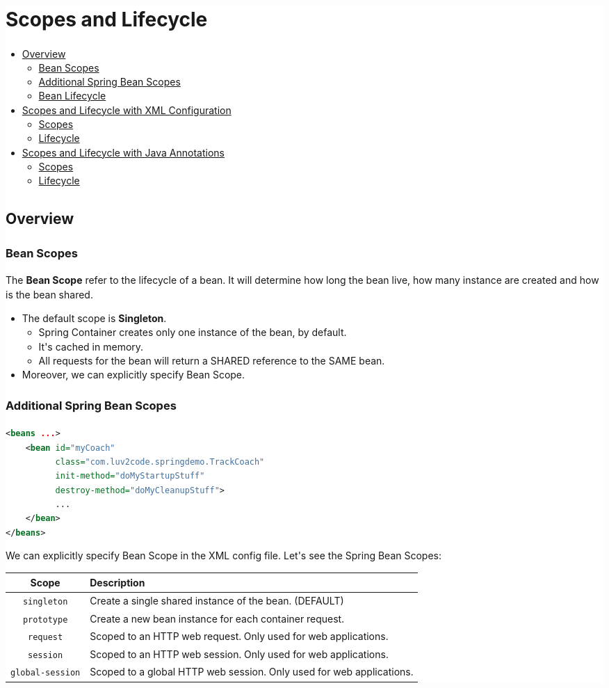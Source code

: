 # Scopes and Lifecycle

- [Overview](#overview)
  - [Bean Scopes](#bean-scopes)
  - [Additional Spring Bean Scopes](#additional-spring-bean-scopes)
  - [Bean Lifecycle](#bean-lifecycle)
- [Scopes and Lifecycle with XML Configuration](#scopes-and-lifecycle-with-xml-configuration)
  - [Scopes](#scopes)
  - [Lifecycle](#lifecycle)
- [Scopes and Lifecycle with Java Annotations](#scopes-and-lifecycle-with-java-annotations)
  - [Scopes](#scopes-1)
  - [Lifecycle](#lifecycle-1)

## Overview

### Bean Scopes

The **Bean Scope** refer to the lifecycle of a bean. It will determine how long the bean live, how many instance are created and how is the bean shared.

- The default scope is **Singleton**.
  - Spring Container creates only one instance of the bean, by default.
  - It's cached in memory.
  - All requests for the bean will return a SHARED reference to the SAME bean.
- Moreover, we can explicitly specify Bean Scope.

### Additional Spring Bean Scopes

```xml
<beans ...>
    <bean id="myCoach"
          class="com.luv2code.springdemo.TrackCoach"
          init-method="doMyStartupStuff"
          destroy-method="doMyCleanupStuff">
          ...
    </bean>
</beans>
```

We can explicitly specify Bean Scope in the XML config file. Let's see the Spring Bean Scopes:

|      Scope       | Description                                                          |
| :--------------: | :------------------------------------------------------------------- |
|   `singleton`    | Create a single shared instance of the bean. (DEFAULT)               |
|   `prototype`    | Create a new bean instance for each container request.               |
|    `request`     | Scoped to an HTTP web request. Only used for web applications.       |
|    `session`     | Scoped to an HTTP web session. Only used for web applications.       |
| `global-session` | Scoped to a global HTTP web session. Only used for web applications. |
